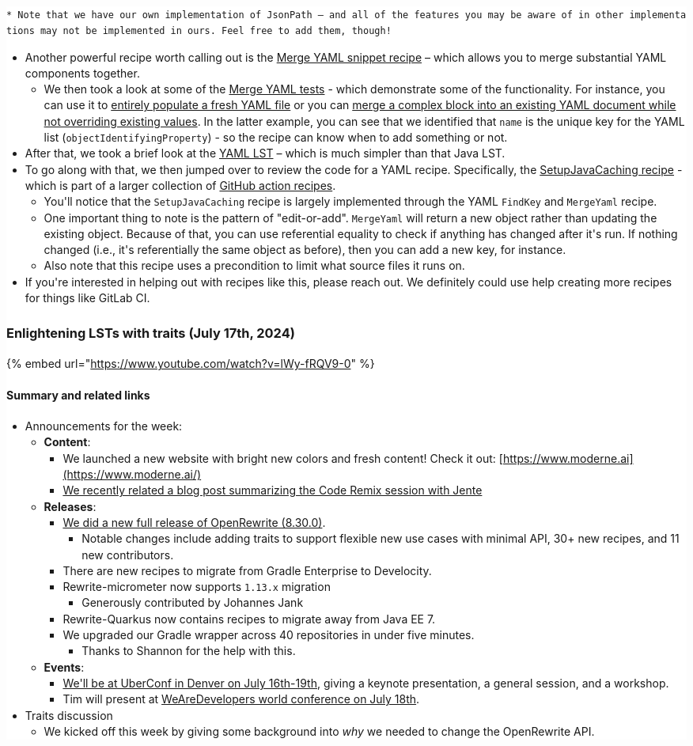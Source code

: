     * Note that we have our own implementation of JsonPath – and all of the features you may be aware of in other implementations may not be implemented in ours. Feel free to add them, though!
  * Another powerful recipe worth calling out is the [Merge YAML snippet recipe](https://app.moderne.io/recipes/org.openrewrite.yaml.MergeYaml) – which allows you to merge substantial YAML components together.
    * We then took a look at some of the [Merge YAML tests](https://github.com/openrewrite/rewrite/blob/main/rewrite-yaml/src/test/java/org/openrewrite/yaml/MergeYamlTest.java) - which demonstrate some of the functionality. For instance, you can use it to [entirely populate a fresh YAML file](https://github.com/openrewrite/rewrite/blob/main/rewrite-yaml/src/test/java/org/openrewrite/yaml/MergeYamlTest.java#L54-L79) or you can [merge a complex block into an existing YAML document while not overriding existing values](https://github.com/openrewrite/rewrite/blob/main/rewrite-yaml/src/test/java/org/openrewrite/yaml/MergeYamlTest.java#L722-L754). In the latter example, you can see that we identified that `name` is the unique key for the YAML list (`objectIdentifyingProperty`) - so the recipe can know when to add something or not.
  * After that, we took a brief look at the [YAML LST](https://docs.openrewrite.org/concepts-explanations/yaml-lst-examples) – which is much simpler than that Java LST.
  * To go along with that, we then jumped over to review the code for a YAML recipe. Specifically, the [SetupJavaCaching recipe](https://github.com/openrewrite/rewrite-github-actions/blob/main/src/main/java/org/openrewrite/github/SetupJavaCaching.java) - which is part of a larger collection of [GitHub action recipes](https://docs.openrewrite.org/recipes/github).
    * You'll notice that the `SetupJavaCaching` recipe is largely implemented through the YAML `FindKey` and `MergeYaml` recipe.
    * One important thing to note is the pattern of "edit-or-add". `MergeYaml` will return a new object rather than updating the existing object. Because of that, you can use referential equality to check if anything has changed after it's run. If nothing changed (i.e., it's referentially the same object as before), then you can add a new key, for instance.
    * Also note that this recipe uses a precondition to limit what source files it runs on.
  * If you're interested in helping out with recipes like this, please reach out. We definitely could use help creating more recipes for things like GitLab CI.

### Enlightening LSTs with traits (July 17th, 2024)

{% embed url="https://www.youtube.com/watch?v=lWy-fRQV9-0" %}

#### Summary and related links

* Announcements for the week:
  * **Content**:
    * We launched a new website with bright new colors and fresh content! Check it out: [https://www.moderne.ai](https://www.moderne.ai/)
    * [We recently related a blog post summarizing the Code Remix session with Jente](https://www.moderne.ai/blog/jente-sondervorst-software-engineer-at-colruyt-moving-code-forward-with-openrewrite-recipes)
  * **Releases**:
    * [We did a new full release of OpenRewrite (8.30.0)](https://docs.openrewrite.org/changelog/8-30-0-release).
      * Notable changes include adding traits to support flexible new use cases with minimal API, 30+ new recipes, and 11 new contributors.
    * There are new recipes to migrate from Gradle Enterprise to Develocity.
    * Rewrite-micrometer now supports `1.13.x` migration
      * Generously contributed by Johannes Jank
    * Rewrite-Quarkus now contains recipes to migrate away from Java EE 7.
    * We upgraded our Gradle wrapper across 40 repositories in under five minutes.
      * Thanks to Shannon for the help with this.
  * **Events**:
    * [We'll be at UberConf in Denver on July 16th-19th](https://uberconf.com/sessions), giving a keynote presentation, a general session, and a workshop.
    * Tim will present at [WeAreDevelopers world conference on July 18th](https://www.wearedevelopers.com/world-congress/program).
* Traits discussion
  * We kicked off this week by giving some background into _why_ we needed to change the OpenRewrite API.